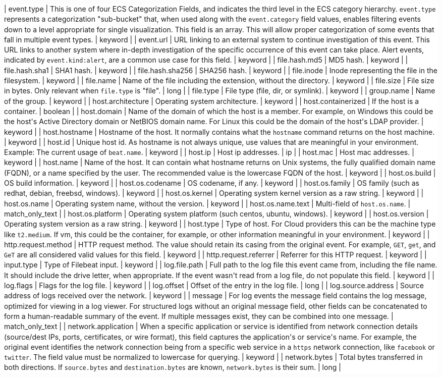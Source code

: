 | event.type | This is one of four ECS Categorization Fields, and indicates the third level in the ECS category hierarchy. `event.type` represents a categorization "sub-bucket" that, when used along with the `event.category` field values, enables filtering events down to a level appropriate for single visualization. This field is an array. This will allow proper categorization of some events that fall in multiple event types. | keyword |
| event.url | URL linking to an external system to continue investigation of this event. This URL links to another system where in-depth investigation of the specific occurrence of this event can take place. Alert events, indicated by `event.kind:alert`, are a common use case for this field. | keyword |
| file.hash.md5 | MD5 hash. | keyword |
| file.hash.sha1 | SHA1 hash. | keyword |
| file.hash.sha256 | SHA256 hash. | keyword |
| file.inode | Inode representing the file in the filesystem. | keyword |
| file.name | Name of the file including the extension, without the directory. | keyword |
| file.size | File size in bytes. Only relevant when `file.type` is "file". | long |
| file.type | File type (file, dir, or symlink). | keyword |
| group.name | Name of the group. | keyword |
| host.architecture | Operating system architecture. | keyword |
| host.containerized | If the host is a container. | boolean |
| host.domain | Name of the domain of which the host is a member. For example, on Windows this could be the host's Active Directory domain or NetBIOS domain name. For Linux this could be the domain of the host's LDAP provider. | keyword |
| host.hostname | Hostname of the host. It normally contains what the `hostname` command returns on the host machine. | keyword |
| host.id | Unique host id. As hostname is not always unique, use values that are meaningful in your environment. Example: The current usage of `beat.name`. | keyword |
| host.ip | Host ip addresses. | ip |
| host.mac | Host mac addresses. | keyword |
| host.name | Name of the host. It can contain what hostname returns on Unix systems, the fully qualified domain name (FQDN), or a name specified by the user. The recommended value is the lowercase FQDN of the host. | keyword |
| host.os.build | OS build information. | keyword |
| host.os.codename | OS codename, if any. | keyword |
| host.os.family | OS family (such as redhat, debian, freebsd, windows). | keyword |
| host.os.kernel | Operating system kernel version as a raw string. | keyword |
| host.os.name | Operating system name, without the version. | keyword |
| host.os.name.text | Multi-field of `host.os.name`. | match_only_text |
| host.os.platform | Operating system platform (such centos, ubuntu, windows). | keyword |
| host.os.version | Operating system version as a raw string. | keyword |
| host.type | Type of host. For Cloud providers this can be the machine type like `t2.medium`. If vm, this could be the container, for example, or other information meaningful in your environment. | keyword |
| http.request.method | HTTP request method. The value should retain its casing from the original event. For example, `GET`, `get`, and `GeT` are all considered valid values for this field. | keyword |
| http.request.referrer | Referrer for this HTTP request. | keyword |
| input.type | Type of Filebeat input. | keyword |
| log.file.path | Full path to the log file this event came from, including the file name. It should include the drive letter, when appropriate. If the event wasn't read from a log file, do not populate this field. | keyword |
| log.flags | Flags for the log file. | keyword |
| log.offset | Offset of the entry in the log file. | long |
| log.source.address | Source address of logs received over the network. | keyword |
| message | For log events the message field contains the log message, optimized for viewing in a log viewer. For structured logs without an original message field, other fields can be concatenated to form a human-readable summary of the event. If multiple messages exist, they can be combined into one message. | match_only_text |
| network.application | When a specific application or service is identified from network connection details (source/dest IPs, ports, certificates, or wire format), this field captures the application's or service's name. For example, the original event identifies the network connection being from a specific web service in a `https` network connection, like `facebook` or `twitter`. The field value must be normalized to lowercase for querying. | keyword |
| network.bytes | Total bytes transferred in both directions. If `source.bytes` and `destination.bytes` are known, `network.bytes` is their sum. | long |